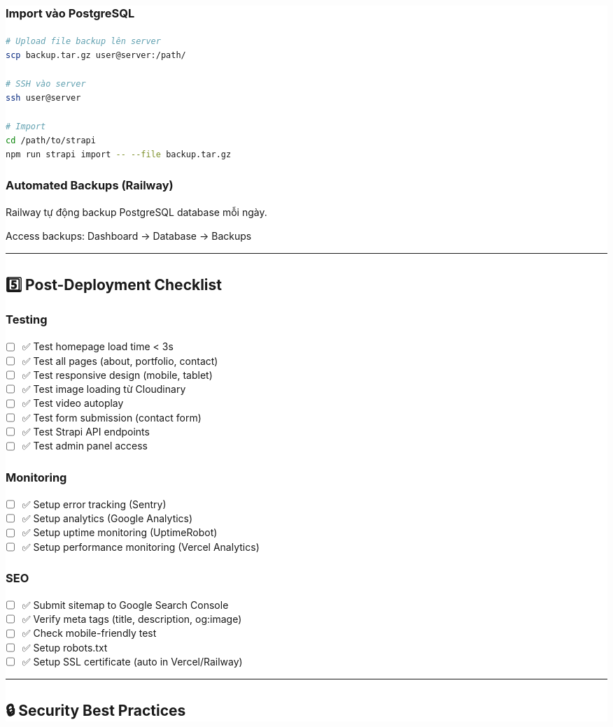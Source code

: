 ### Import vào PostgreSQL

```bash
# Upload file backup lên server
scp backup.tar.gz user@server:/path/

# SSH vào server
ssh user@server

# Import
cd /path/to/strapi
npm run strapi import -- --file backup.tar.gz
```

### Automated Backups (Railway)

Railway tự động backup PostgreSQL database mỗi ngày.

Access backups: Dashboard → Database → Backups

---

## 5️⃣ Post-Deployment Checklist

### Testing

- [ ] ✅ Test homepage load time < 3s
- [ ] ✅ Test all pages (about, portfolio, contact)
- [ ] ✅ Test responsive design (mobile, tablet)
- [ ] ✅ Test image loading từ Cloudinary
- [ ] ✅ Test video autoplay
- [ ] ✅ Test form submission (contact form)
- [ ] ✅ Test Strapi API endpoints
- [ ] ✅ Test admin panel access

### Monitoring

- [ ] ✅ Setup error tracking (Sentry)
- [ ] ✅ Setup analytics (Google Analytics)
- [ ] ✅ Setup uptime monitoring (UptimeRobot)
- [ ] ✅ Setup performance monitoring (Vercel Analytics)

### SEO

- [ ] ✅ Submit sitemap to Google Search Console
- [ ] ✅ Verify meta tags (title, description, og:image)
- [ ] ✅ Check mobile-friendly test
- [ ] ✅ Setup robots.txt
- [ ] ✅ Setup SSL certificate (auto in Vercel/Railway)

---

## 🔒 Security Best Practices
